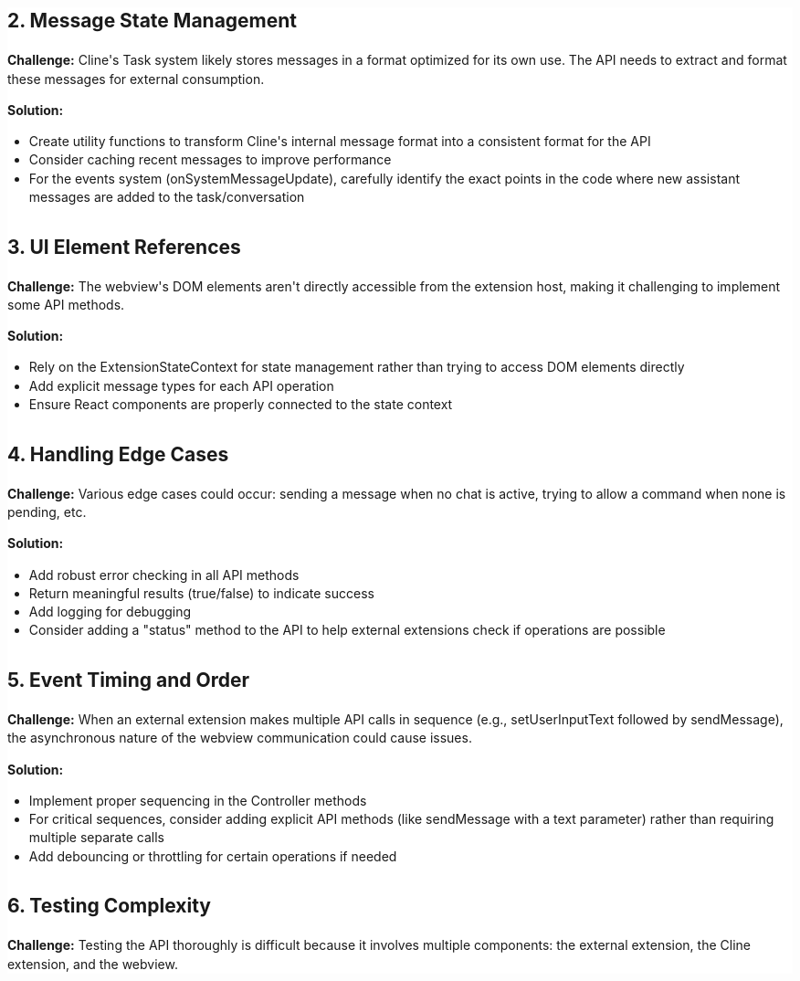 ## 2. Message State Management

**Challenge:** Cline's Task system likely stores messages in a format optimized for its own use. The API needs to extract and format these messages for external consumption.

**Solution:**
- Create utility functions to transform Cline's internal message format into a consistent format for the API
- Consider caching recent messages to improve performance
- For the events system (onSystemMessageUpdate), carefully identify the exact points in the code where new assistant messages are added to the task/conversation

## 3. UI Element References

**Challenge:** The webview's DOM elements aren't directly accessible from the extension host, making it challenging to implement some API methods.

**Solution:**
- Rely on the ExtensionStateContext for state management rather than trying to access DOM elements directly
- Add explicit message types for each API operation
- Ensure React components are properly connected to the state context

## 4. Handling Edge Cases

**Challenge:** Various edge cases could occur: sending a message when no chat is active, trying to allow a command when none is pending, etc.

**Solution:**
- Add robust error checking in all API methods
- Return meaningful results (true/false) to indicate success
- Add logging for debugging
- Consider adding a "status" method to the API to help external extensions check if operations are possible

## 5. Event Timing and Order

**Challenge:** When an external extension makes multiple API calls in sequence (e.g., setUserInputText followed by sendMessage), the asynchronous nature of the webview communication could cause issues.

**Solution:**
- Implement proper sequencing in the Controller methods
- For critical sequences, consider adding explicit API methods (like sendMessage with a text parameter) rather than requiring multiple separate calls
- Add debouncing or throttling for certain operations if needed

## 6. Testing Complexity

**Challenge:** Testing the API thoroughly is difficult because it involves multiple components: the external extension, the Cline extension, and the webview.
